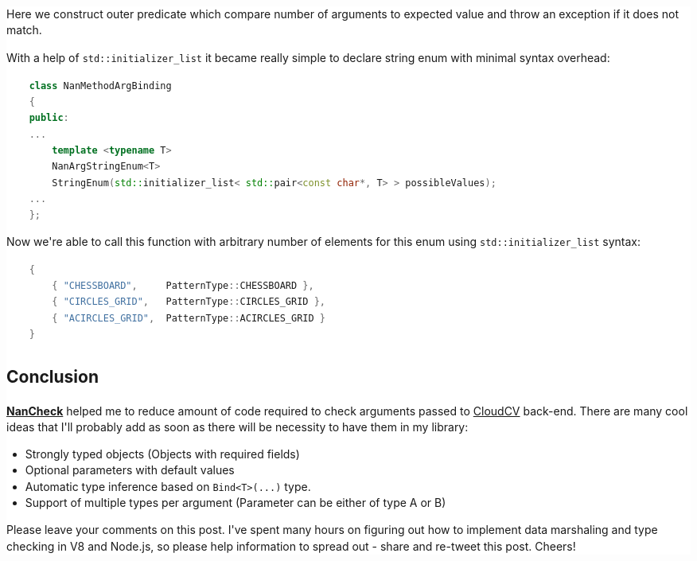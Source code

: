 Here we construct outer predicate which compare number of arguments to expected value 
and throw an exception if it does not match.

With a help of `std::initializer_list` it became really simple to declare string enum with minimal syntax overhead:

```cpp
    class NanMethodArgBinding
    {
    public:
    ...
        template <typename T>
        NanArgStringEnum<T> 
        StringEnum(std::initializer_list< std::pair<const char*, T> > possibleValues);
    ...
    };
```

Now we're able to call this function with arbitrary number of elements for this enum using 
`std::initializer_list` syntax:

```cpp
    { 
        { "CHESSBOARD",     PatternType::CHESSBOARD }, 
        { "CIRCLES_GRID",   PatternType::CIRCLES_GRID }, 
        { "ACIRCLES_GRID",  PatternType::ACIRCLES_GRID }
    }
```

## Conclusion 

[**NanCheck**][nancheck] helped me to reduce amount of code required to check arguments passed to [CloudCV][cloudcv] back-end. There are many cool ideas that I'll probably add as soon as there will be necessity to have them in my library:
- Strongly typed objects (Objects with required fields)
- Optional parameters with default values
- Automatic type inference based on `Bind<T>(...)` type.
- Support of multiple types per argument (Parameter can be either of type A or B)

Please leave your comments on this post. I've spent many hours on figuring out how to implement data marshaling and type checking in V8 and Node.js, so please help information to
spread out - share and re-tweet this post. Cheers!

[cloudcv]: https://cloudcv.io
[nancheck]: https://github.com/BloodAxe/CloudCVBackend/blob/master/src/framework/NanCheck.hpp
[marshal]: https://github.com/BloodAxe/CloudCVBackend/blob/master/src/framework/marshal/opencv.cpp